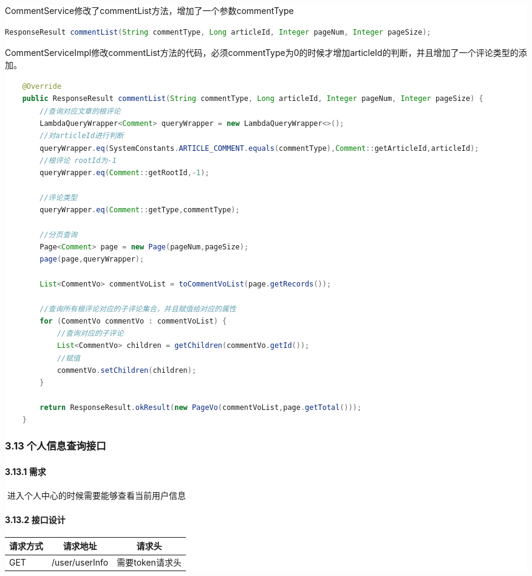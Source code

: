 CommentService修改了commentList方法，增加了一个参数commentType

~~~~java
ResponseResult commentList(String commentType, Long articleId, Integer pageNum, Integer pageSize);
~~~~



CommentServiceImpl修改commentList方法的代码，必须commentType为0的时候才增加articleId的判断，并且增加了一个评论类型的添加。

~~~~java
    @Override
    public ResponseResult commentList(String commentType, Long articleId, Integer pageNum, Integer pageSize) {
        //查询对应文章的根评论
        LambdaQueryWrapper<Comment> queryWrapper = new LambdaQueryWrapper<>();
        //对articleId进行判断
        queryWrapper.eq(SystemConstants.ARTICLE_COMMENT.equals(commentType),Comment::getArticleId,articleId);
        //根评论 rootId为-1
        queryWrapper.eq(Comment::getRootId,-1);

        //评论类型
        queryWrapper.eq(Comment::getType,commentType);

        //分页查询
        Page<Comment> page = new Page(pageNum,pageSize);
        page(page,queryWrapper);

        List<CommentVo> commentVoList = toCommentVoList(page.getRecords());

        //查询所有根评论对应的子评论集合，并且赋值给对应的属性
        for (CommentVo commentVo : commentVoList) {
            //查询对应的子评论
            List<CommentVo> children = getChildren(commentVo.getId());
            //赋值
            commentVo.setChildren(children);
        }

        return ResponseResult.okResult(new PageVo(commentVoList,page.getTotal()));
    }
~~~~





### 3.13 个人信息查询接口

#### 3.13.1 需求

​	进入个人中心的时候需要能够查看当前用户信息

#### 3.13.2 接口设计

 

| 请求方式 | 请求地址       | 请求头          |
| -------- | -------------- | --------------- |
| GET      | /user/userInfo | 需要token请求头 |
